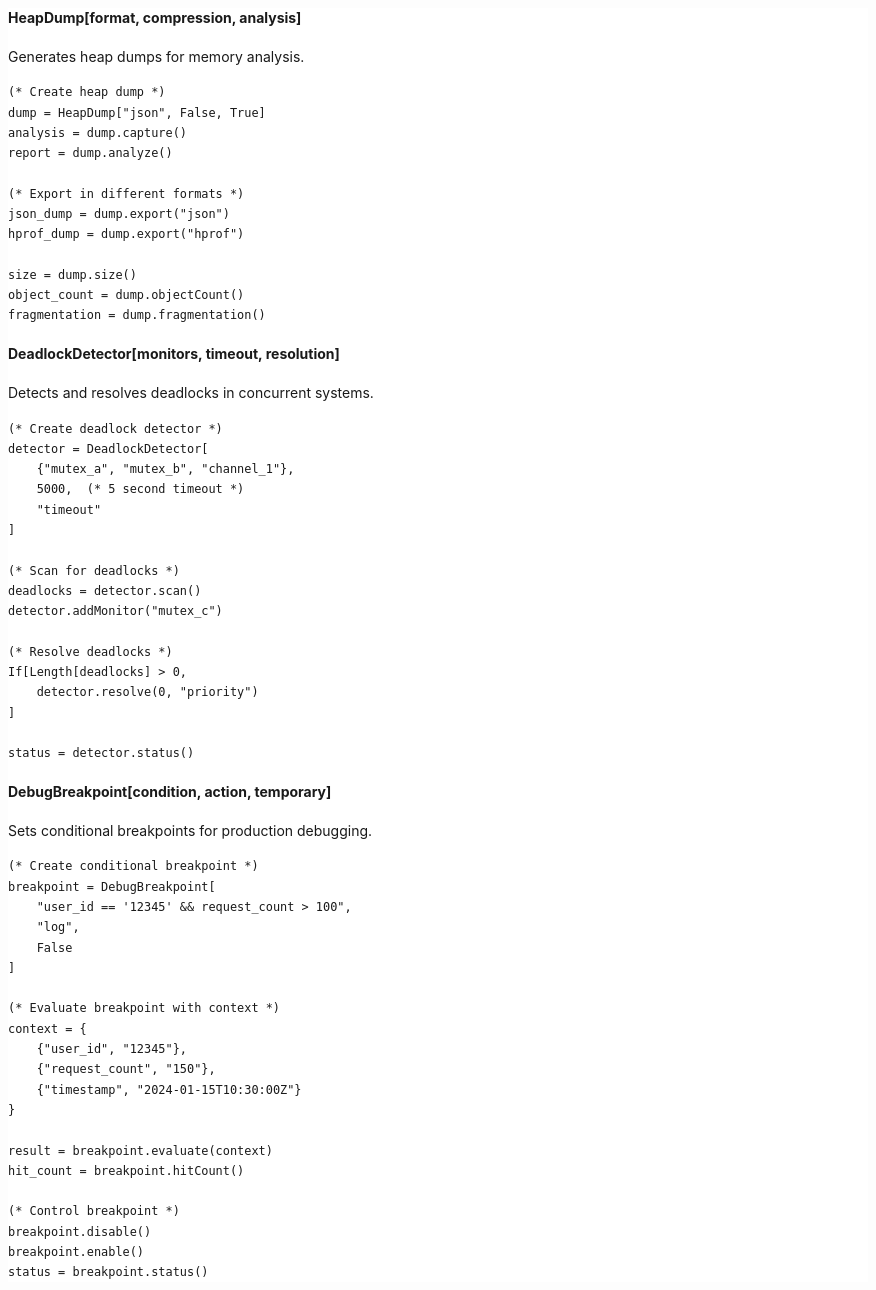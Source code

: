 #### HeapDump[format, compression, analysis]
Generates heap dumps for memory analysis.

```wolfram
(* Create heap dump *)
dump = HeapDump["json", False, True]
analysis = dump.capture()
report = dump.analyze()

(* Export in different formats *)
json_dump = dump.export("json")
hprof_dump = dump.export("hprof")

size = dump.size()
object_count = dump.objectCount()
fragmentation = dump.fragmentation()
```

#### DeadlockDetector[monitors, timeout, resolution]
Detects and resolves deadlocks in concurrent systems.

```wolfram
(* Create deadlock detector *)
detector = DeadlockDetector[
    {"mutex_a", "mutex_b", "channel_1"},
    5000,  (* 5 second timeout *)
    "timeout"
]

(* Scan for deadlocks *)
deadlocks = detector.scan()
detector.addMonitor("mutex_c")

(* Resolve deadlocks *)
If[Length[deadlocks] > 0,
    detector.resolve(0, "priority")
]

status = detector.status()
```

#### DebugBreakpoint[condition, action, temporary]
Sets conditional breakpoints for production debugging.

```wolfram
(* Create conditional breakpoint *)
breakpoint = DebugBreakpoint[
    "user_id == '12345' && request_count > 100",
    "log",
    False
]

(* Evaluate breakpoint with context *)
context = {
    {"user_id", "12345"},
    {"request_count", "150"},
    {"timestamp", "2024-01-15T10:30:00Z"}
}

result = breakpoint.evaluate(context)
hit_count = breakpoint.hitCount()

(* Control breakpoint *)
breakpoint.disable()
breakpoint.enable()
status = breakpoint.status()
```